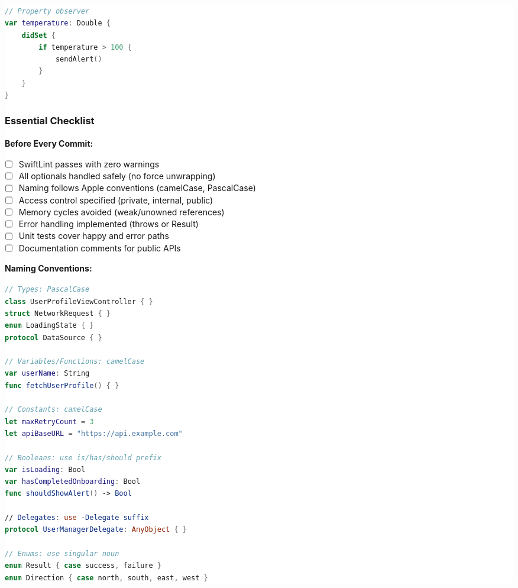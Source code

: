 ```swift
// Property observer
var temperature: Double {
    didSet {
        if temperature > 100 {
            sendAlert()
        }
    }
}
```

### Essential Checklist

**Before Every Commit:**

- [ ] SwiftLint passes with zero warnings
- [ ] All optionals handled safely (no force unwrapping)
- [ ] Naming follows Apple conventions (camelCase, PascalCase)
- [ ] Access control specified (private, internal, public)
- [ ] Memory cycles avoided (weak/unowned references)
- [ ] Error handling implemented (throws or Result)
- [ ] Unit tests cover happy and error paths
- [ ] Documentation comments for public APIs

**Naming Conventions:**

```swift
// Types: PascalCase
class UserProfileViewController { }
struct NetworkRequest { }
enum LoadingState { }
protocol DataSource { }

// Variables/Functions: camelCase
var userName: String
func fetchUserProfile() { }

// Constants: camelCase
let maxRetryCount = 3
let apiBaseURL = "https://api.example.com"

// Booleans: use is/has/should prefix
var isLoading: Bool
var hasCompletedOnboarding: Bool
func shouldShowAlert() -> Bool

// Delegates: use -Delegate suffix
protocol UserManagerDelegate: AnyObject { }

// Enums: use singular noun
enum Result { case success, failure }
enum Direction { case north, south, east, west }
```
